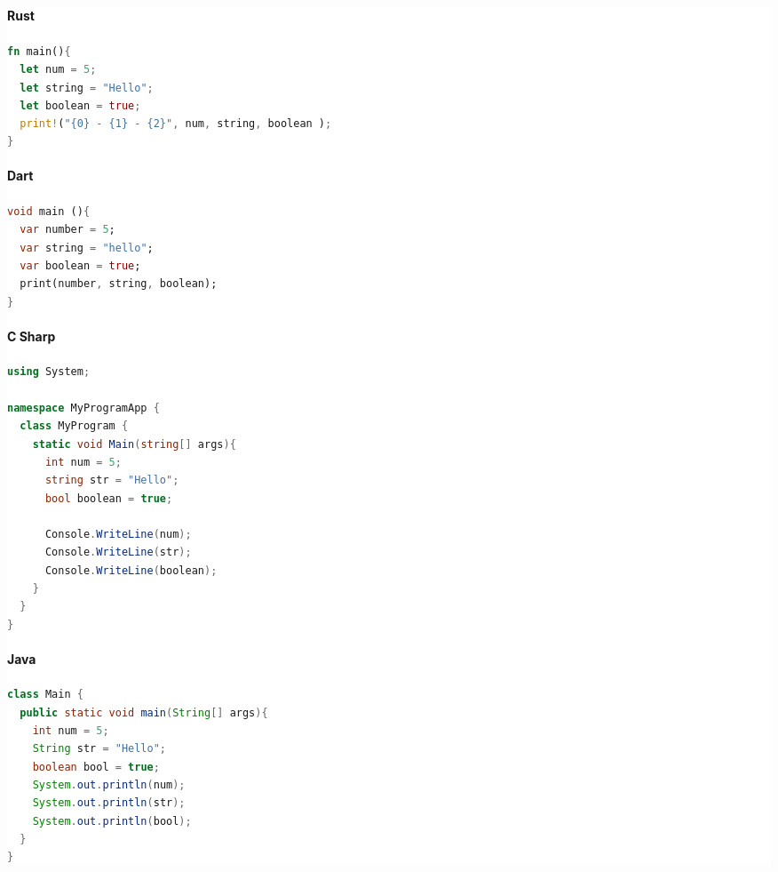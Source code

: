 #### Rust

```rust
fn main(){
  let num = 5;
  let string = "Hello";
  let boolean = true;
  print!("{0} - {1} - {2}", num, string, boolean );
}
```

#### Dart

```dart
void main (){
  var number = 5;
  var string = "hello";
  var boolean = true;
  print(number, string, boolean);
}
```

#### C Sharp

```cs
using System;

namespace MyProgramApp {
  class MyProgram {
    static void Main(string[] args){
      int num = 5;
      string str = "Hello";
      bool boolean = true;

      Console.WriteLine(num);
      Console.WriteLine(str);
      Console.WriteLine(boolean);
    }
  }
}
```

#### Java

```java
class Main {
  public static void main(String[] args){
    int num = 5;
    String str = "Hello";
    boolean bool = true;
    System.out.println(num);
    System.out.println(str);
    System.out.println(bool);
  }
}
```
